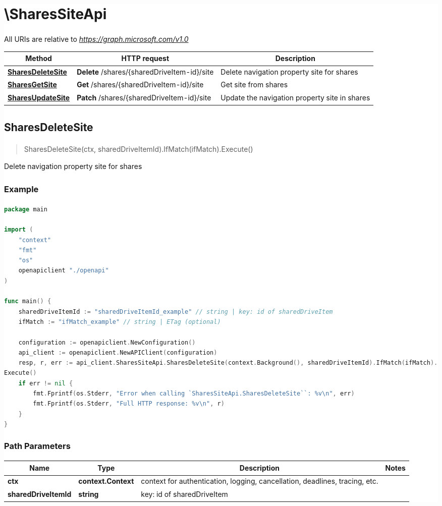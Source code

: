 # \SharesSiteApi

All URIs are relative to *https://graph.microsoft.com/v1.0*

Method | HTTP request | Description
------------- | ------------- | -------------
[**SharesDeleteSite**](SharesSiteApi.md#SharesDeleteSite) | **Delete** /shares/{sharedDriveItem-id}/site | Delete navigation property site for shares
[**SharesGetSite**](SharesSiteApi.md#SharesGetSite) | **Get** /shares/{sharedDriveItem-id}/site | Get site from shares
[**SharesUpdateSite**](SharesSiteApi.md#SharesUpdateSite) | **Patch** /shares/{sharedDriveItem-id}/site | Update the navigation property site in shares



## SharesDeleteSite

> SharesDeleteSite(ctx, sharedDriveItemId).IfMatch(ifMatch).Execute()

Delete navigation property site for shares



### Example

```go
package main

import (
    "context"
    "fmt"
    "os"
    openapiclient "./openapi"
)

func main() {
    sharedDriveItemId := "sharedDriveItemId_example" // string | key: id of sharedDriveItem
    ifMatch := "ifMatch_example" // string | ETag (optional)

    configuration := openapiclient.NewConfiguration()
    api_client := openapiclient.NewAPIClient(configuration)
    resp, r, err := api_client.SharesSiteApi.SharesDeleteSite(context.Background(), sharedDriveItemId).IfMatch(ifMatch).Execute()
    if err != nil {
        fmt.Fprintf(os.Stderr, "Error when calling `SharesSiteApi.SharesDeleteSite``: %v\n", err)
        fmt.Fprintf(os.Stderr, "Full HTTP response: %v\n", r)
    }
}
```

### Path Parameters


Name | Type | Description  | Notes
------------- | ------------- | ------------- | -------------
**ctx** | **context.Context** | context for authentication, logging, cancellation, deadlines, tracing, etc.
**sharedDriveItemId** | **string** | key: id of sharedDriveItem | 
